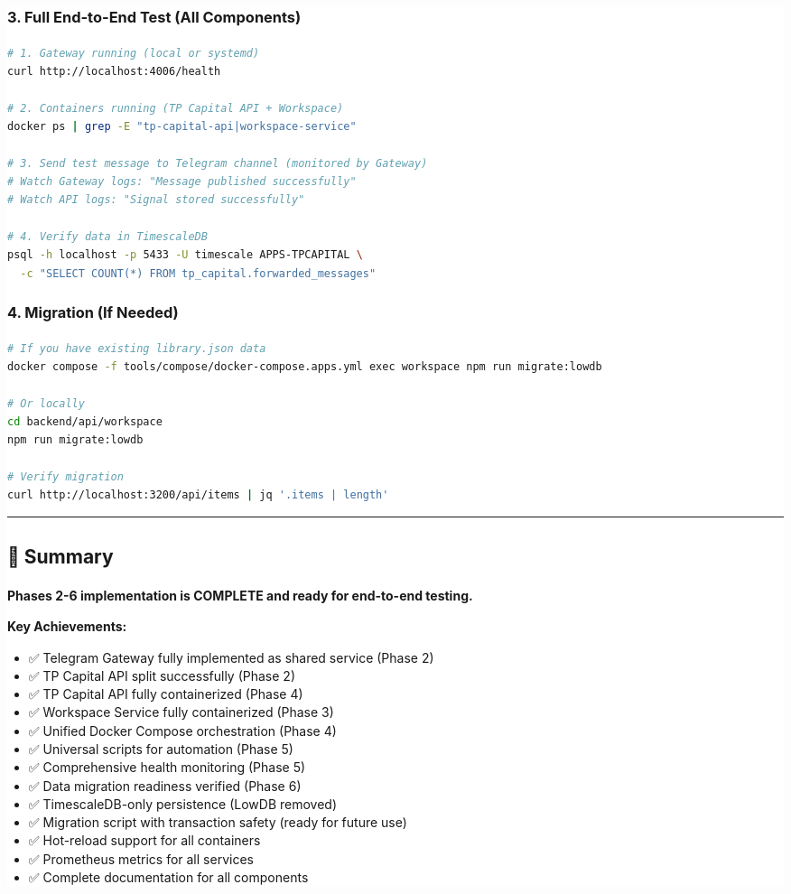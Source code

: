 ### 3. Full End-to-End Test (All Components)

```bash
# 1. Gateway running (local or systemd)
curl http://localhost:4006/health

# 2. Containers running (TP Capital API + Workspace)
docker ps | grep -E "tp-capital-api|workspace-service"

# 3. Send test message to Telegram channel (monitored by Gateway)
# Watch Gateway logs: "Message published successfully"
# Watch API logs: "Signal stored successfully"

# 4. Verify data in TimescaleDB
psql -h localhost -p 5433 -U timescale APPS-TPCAPITAL \
  -c "SELECT COUNT(*) FROM tp_capital.forwarded_messages"
```

### 4. Migration (If Needed)

```bash
# If you have existing library.json data
docker compose -f tools/compose/docker-compose.apps.yml exec workspace npm run migrate:lowdb

# Or locally
cd backend/api/workspace
npm run migrate:lowdb

# Verify migration
curl http://localhost:3200/api/items | jq '.items | length'
```

---

## 🎉 Summary

**Phases 2-6 implementation is COMPLETE and ready for end-to-end testing.**

**Key Achievements:**
- ✅ Telegram Gateway fully implemented as shared service (Phase 2)
- ✅ TP Capital API split successfully (Phase 2)
- ✅ TP Capital API fully containerized (Phase 4)
- ✅ Workspace Service fully containerized (Phase 3)
- ✅ Unified Docker Compose orchestration (Phase 4)
- ✅ Universal scripts for automation (Phase 5)
- ✅ Comprehensive health monitoring (Phase 5)
- ✅ Data migration readiness verified (Phase 6)
- ✅ TimescaleDB-only persistence (LowDB removed)
- ✅ Migration script with transaction safety (ready for future use)
- ✅ Hot-reload support for all containers
- ✅ Prometheus metrics for all services
- ✅ Complete documentation for all components
